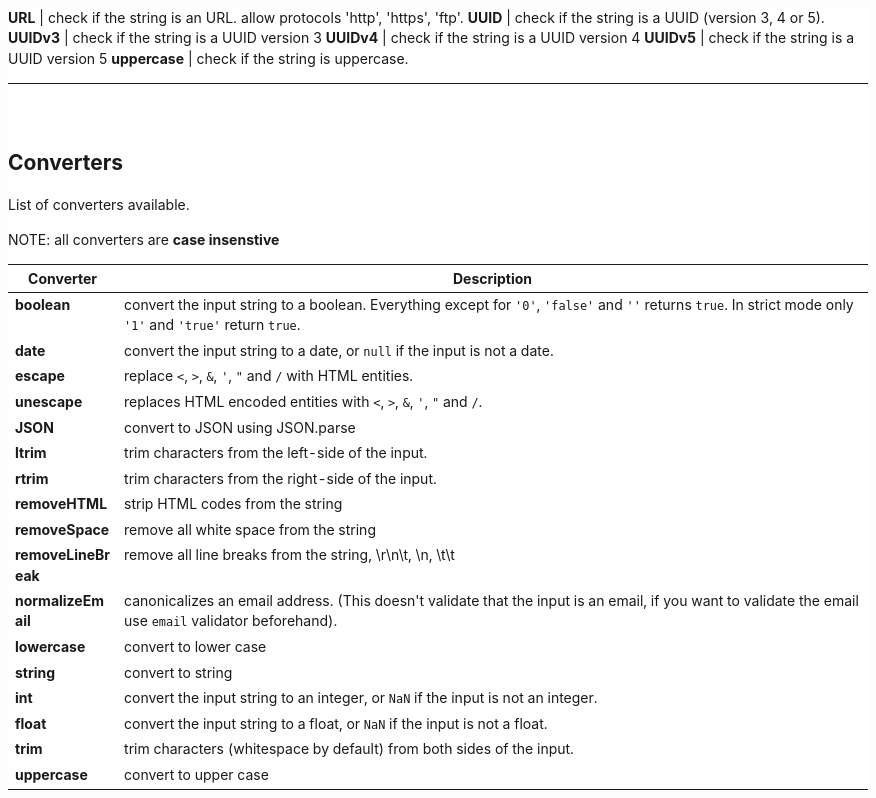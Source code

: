 **URL**                                 | check if the string is an URL. allow protocols 'http', 'https', 'ftp'.
**UUID**                                | check if the string is a UUID (version 3, 4 or 5).
**UUIDv3**                              | check if the string is a UUID version 3
**UUIDv4**                              | check if the string is a UUID version 4
**UUIDv5**                              | check if the string is a UUID version 5
**uppercase**                           | check if the string is uppercase.
<br>

---
<br>

## Converters

List of converters available.

NOTE: all converters are **case insenstive**

Converter                              | Description
-------------------------------------- | -------------------------------
**boolean**                            | convert the input string to a boolean. Everything except for `'0'`, `'false'` and `''` returns `true`. In strict mode only `'1'` and `'true'` return `true`.
**date**                               | convert the input string to a date, or `null` if the input is not a date.
**escape**                             | replace `<`, `>`, `&`, `'`, `"` and `/` with HTML entities.
**unescape**                           | replaces HTML encoded entities with `<`, `>`, `&`, `'`, `"` and `/`.
**JSON**                               | convert to JSON using JSON.parse
**ltrim**                              | trim characters from the left-side of the input.
**rtrim**                              | trim characters from the right-side of the input.
**removeHTML**                         | strip HTML codes from the string
**removeSpace**                        | remove all white space from the string
**removeLineBreak**                    | remove all line breaks from the string, \r\n\t, \n, \t\t
**normalizeEmail**                     | canonicalizes an email address. (This doesn't validate that the input is an email, if you want to validate the email use `email` validator beforehand).
**lowercase**                          | convert to lower case
**string**                             | convert to string
**int**                                | convert the input string to an integer, or `NaN` if the input is not an integer.
**float**                              | convert the input string to a float, or `NaN` if the input is not a float.
**trim**                               | trim characters (whitespace by default) from both sides of the input.
**uppercase**                          | convert to upper case
